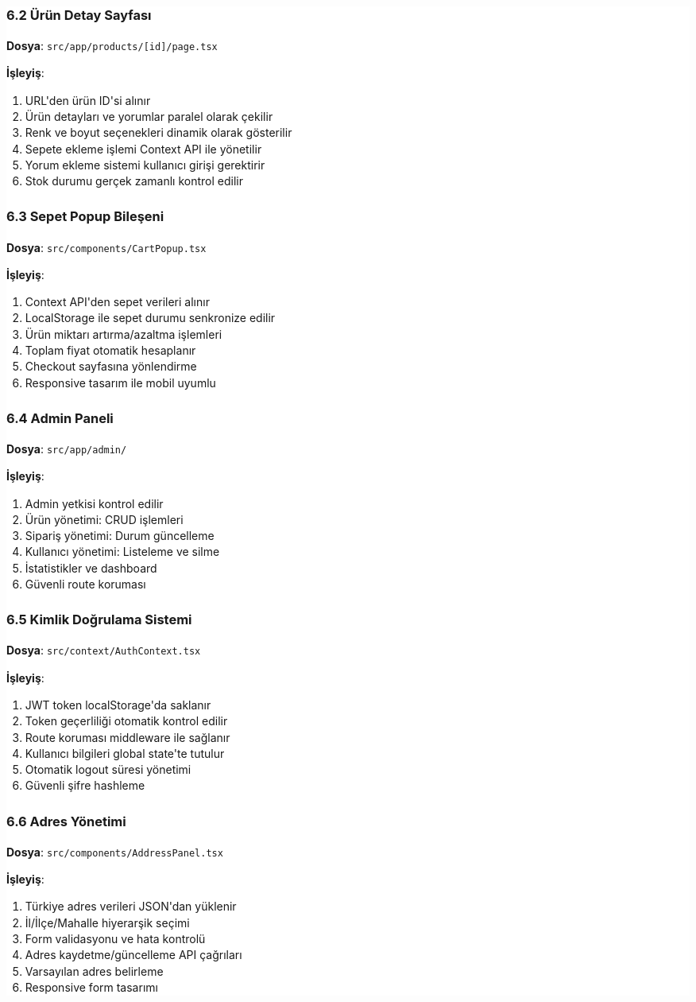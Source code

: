 ### 6.2 Ürün Detay Sayfası
**Dosya**: `src/app/products/[id]/page.tsx`

**İşleyiş**:
1. URL'den ürün ID'si alınır
2. Ürün detayları ve yorumlar paralel olarak çekilir
3. Renk ve boyut seçenekleri dinamik olarak gösterilir
4. Sepete ekleme işlemi Context API ile yönetilir
5. Yorum ekleme sistemi kullanıcı girişi gerektirir
6. Stok durumu gerçek zamanlı kontrol edilir

### 6.3 Sepet Popup Bileşeni
**Dosya**: `src/components/CartPopup.tsx`

**İşleyiş**:
1. Context API'den sepet verileri alınır
2. LocalStorage ile sepet durumu senkronize edilir
3. Ürün miktarı artırma/azaltma işlemleri
4. Toplam fiyat otomatik hesaplanır
5. Checkout sayfasına yönlendirme
6. Responsive tasarım ile mobil uyumlu

### 6.4 Admin Paneli
**Dosya**: `src/app/admin/`

**İşleyiş**:
1. Admin yetkisi kontrol edilir
2. Ürün yönetimi: CRUD işlemleri
3. Sipariş yönetimi: Durum güncelleme
4. Kullanıcı yönetimi: Listeleme ve silme
5. İstatistikler ve dashboard
6. Güvenli route koruması

### 6.5 Kimlik Doğrulama Sistemi
**Dosya**: `src/context/AuthContext.tsx`

**İşleyiş**:
1. JWT token localStorage'da saklanır
2. Token geçerliliği otomatik kontrol edilir
3. Route koruması middleware ile sağlanır
4. Kullanıcı bilgileri global state'te tutulur
5. Otomatik logout süresi yönetimi
6. Güvenli şifre hashleme

### 6.6 Adres Yönetimi
**Dosya**: `src/components/AddressPanel.tsx`

**İşleyiş**:
1. Türkiye adres verileri JSON'dan yüklenir
2. İl/İlçe/Mahalle hiyerarşik seçimi
3. Form validasyonu ve hata kontrolü
4. Adres kaydetme/güncelleme API çağrıları
5. Varsayılan adres belirleme
6. Responsive form tasarımı
